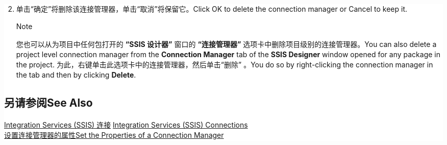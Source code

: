 2.  <span data-ttu-id="23ea8-257">单击“确定”将删除该连接管理器，单击“取消”将保留它。</span><span class="sxs-lookup"><span data-stu-id="23ea8-257">Click OK to delete the connection manager or Cancel to keep it.</span></span>  
  
    > [!NOTE]  
    >  <span data-ttu-id="23ea8-258">您也可以从为项目中任何包打开的 **“SSIS 设计器”** 窗口的 **“连接管理器”** 选项卡中删除项目级别的连接管理器。</span><span class="sxs-lookup"><span data-stu-id="23ea8-258">You can also delete a project level connection manager from the **Connection Manager** tab of the **SSIS Designer** window opened for any package in the project.</span></span> <span data-ttu-id="23ea8-259">为此，右键单击此选项卡中的连接管理器，然后单击“删除”  。</span><span class="sxs-lookup"><span data-stu-id="23ea8-259">You do so by right-clicking the connection manager in the tab and then by clicking **Delete**.</span></span>  
  
## <a name="see-also"></a><span data-ttu-id="23ea8-260">另请参阅</span><span class="sxs-lookup"><span data-stu-id="23ea8-260">See Also</span></span>  
 <span data-ttu-id="23ea8-261">[Integration Services &#40;SSIS&#41; 连接](connection-manager/integration-services-ssis-connections.md) </span><span class="sxs-lookup"><span data-stu-id="23ea8-261">[Integration Services &#40;SSIS&#41; Connections](connection-manager/integration-services-ssis-connections.md) </span></span>  
 [<span data-ttu-id="23ea8-262">设置连接管理器的属性</span><span class="sxs-lookup"><span data-stu-id="23ea8-262">Set the Properties of a Connection Manager</span></span>](../../2014/integration-services/set-the-properties-of-a-connection-manager.md)  
  
  

